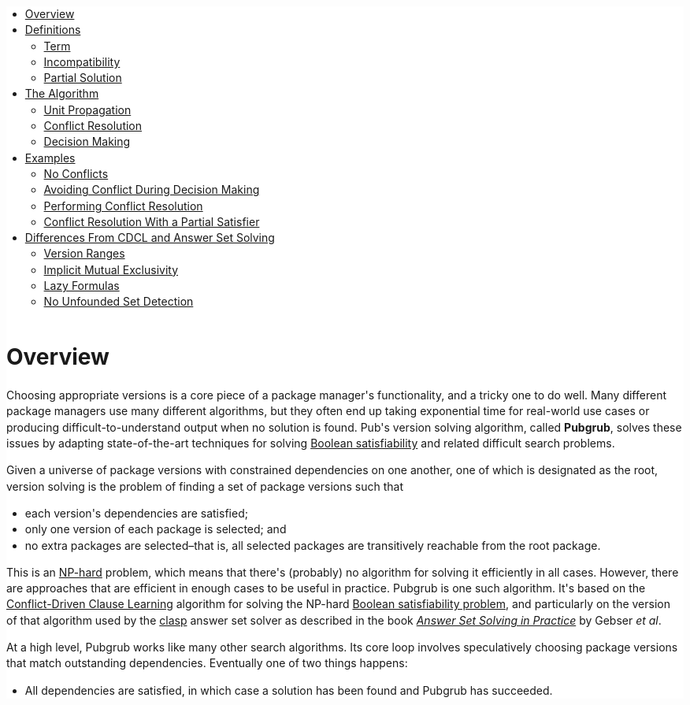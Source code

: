 * [Overview](#overview)
* [Definitions](#definitions)
  * [Term](#term)
  * [Incompatibility](#incompatibility)
  * [Partial Solution](#partial-solution)
* [The Algorithm](#the-algorithm)
  * [Unit Propagation](#unit-propagation)
  * [Conflict Resolution](#conflict-resolution)
  * [Decision Making](#decision-making)
* [Examples](#examples)
  * [No Conflicts](#no-conflicts)
  * [Avoiding Conflict During Decision Making](#avoiding-conflict-during-decision-making)
  * [Performing Conflict Resolution](#performing-conflict-resolution)
  * [Conflict Resolution With a Partial Satisfier](#conflict-resolution-with-a-partial-satisfier)
* [Differences From CDCL and Answer Set Solving](#differences-from-cdcl-and-answer-set-solving)
  * [Version Ranges](#version-ranges)
  * [Implicit Mutual Exclusivity](#implicit-mutual-exclusivity)
  * [Lazy Formulas](#lazy-formulas)
  * [No Unfounded Set Detection](#no-unfounded-set-detection)

# Overview

Choosing appropriate versions is a core piece of a package manager's
functionality, and a tricky one to do well. Many different package managers use
many different algorithms, but they often end up taking exponential time for
real-world use cases or producing difficult-to-understand output when no
solution is found. Pub's version solving algorithm, called **Pubgrub**, solves
these issues by adapting state-of-the-art techniques for solving
[Boolean satisfiability][] and related difficult search problems.

[Boolean satisfiability]: https://en.wikipedia.org/wiki/Boolean_satisfiability_problem

Given a universe of package versions with constrained dependencies on one
another, one of which is designated as the root, version solving is the problem
of finding a set of package versions such that

* each version's dependencies are satisfied;
* only one version of each package is selected; and
* no extra packages are selected–that is, all selected packages are
  transitively reachable from the root package.

This is an [NP-hard][] problem, which means that there's (probably) no algorithm
for solving it efficiently in all cases. However, there are approaches that are
efficient in enough cases to be useful in practice. Pubgrub is one such
algorithm. It's based on the [Conflict-Driven Clause Learning][] algorithm for
solving the NP-hard [Boolean satisfiability problem][], and particularly on the
version of that algorithm used by the [clasp][] answer set solver as described
in the book [*Answer Set Solving in Practice*][book] by Gebser *et al*.

[NP-hard]: https://en.wikipedia.org/wiki/NP-hardness
[Conflict-Driven Clause Learning]: https://en.wikipedia.org/wiki/Conflict-Driven_Clause_Learning
[Boolean satisfiability problem]: https://en.wikipedia.org/wiki/Boolean_satisfiability_problem
[clasp]: https://potassco.org/clasp/
[book]: https://potassco.org/book/

At a high level, Pubgrub works like many other search algorithms. Its core loop
involves speculatively choosing package versions that match outstanding
dependencies. Eventually one of two things happens:

* All dependencies are satisfied, in which case a solution has been found and
  Pubgrub has succeeded.


[ISO 31-11]: https://en.wikipedia.org/wiki/ISO_31-11#Sets
[Resolution]: https://en.wikipedia.org/wiki/Resolution_(logic)